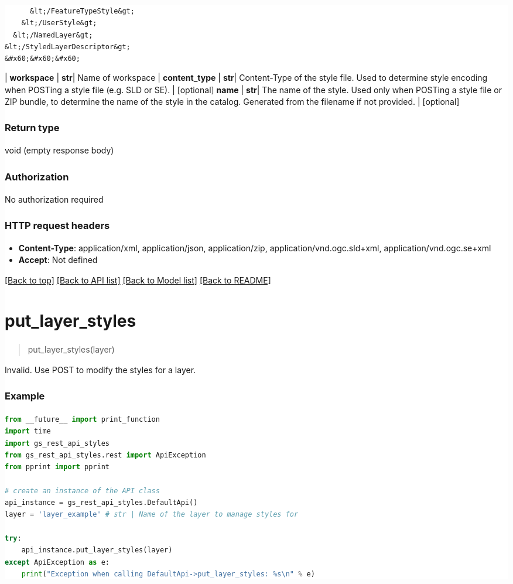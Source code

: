           &lt;/FeatureTypeStyle&gt;
        &lt;/UserStyle&gt;
      &lt;/NamedLayer&gt;
    &lt;/StyledLayerDescriptor&gt;
    &#x60;&#x60;&#x60;
 | 
 **workspace** | **str**| Name of workspace | 
 **content_type** | **str**| Content-Type of the style file. Used to determine style encoding when POSTing a style file (e.g. SLD or SE). | [optional] 
 **name** | **str**| The name of the style. Used only when POSTing a style file or ZIP bundle, to determine the name of the style in the catalog. Generated from the filename if not provided. | [optional] 

### Return type

void (empty response body)

### Authorization

No authorization required

### HTTP request headers

 - **Content-Type**: application/xml, application/json, application/zip, application/vnd.ogc.sld+xml, application/vnd.ogc.se+xml
 - **Accept**: Not defined

[[Back to top]](#) [[Back to API list]](../README.md#documentation-for-api-endpoints) [[Back to Model list]](../README.md#documentation-for-models) [[Back to README]](../README.md)

# **put_layer_styles**
> put_layer_styles(layer)



Invalid. Use POST to modify the styles for a layer.

### Example
```python
from __future__ import print_function
import time
import gs_rest_api_styles
from gs_rest_api_styles.rest import ApiException
from pprint import pprint

# create an instance of the API class
api_instance = gs_rest_api_styles.DefaultApi()
layer = 'layer_example' # str | Name of the layer to manage styles for

try:
    api_instance.put_layer_styles(layer)
except ApiException as e:
    print("Exception when calling DefaultApi->put_layer_styles: %s\n" % e)
```
